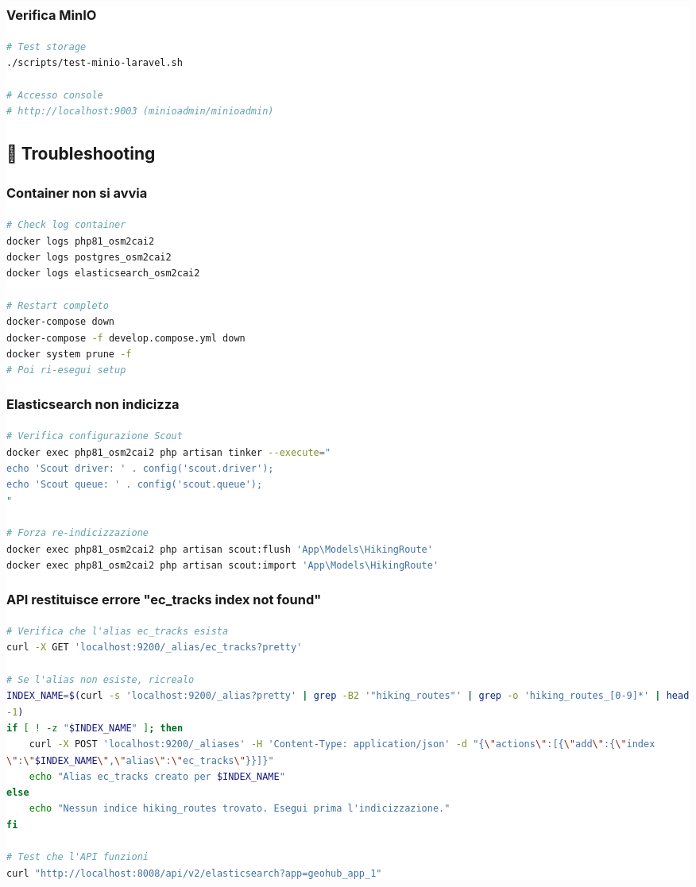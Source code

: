 ### Verifica MinIO
```bash
# Test storage
./scripts/test-minio-laravel.sh

# Accesso console
# http://localhost:9003 (minioadmin/minioadmin)
```

## 🚨 Troubleshooting

### Container non si avvia
```bash
# Check log container
docker logs php81_osm2cai2
docker logs postgres_osm2cai2
docker logs elasticsearch_osm2cai2

# Restart completo
docker-compose down
docker-compose -f develop.compose.yml down
docker system prune -f
# Poi ri-esegui setup
```

### Elasticsearch non indicizza
```bash
# Verifica configurazione Scout
docker exec php81_osm2cai2 php artisan tinker --execute="
echo 'Scout driver: ' . config('scout.driver');
echo 'Scout queue: ' . config('scout.queue');
"

# Forza re-indicizzazione
docker exec php81_osm2cai2 php artisan scout:flush 'App\Models\HikingRoute'
docker exec php81_osm2cai2 php artisan scout:import 'App\Models\HikingRoute'
```

### API restituisce errore "ec_tracks index not found"
```bash
# Verifica che l'alias ec_tracks esista
curl -X GET 'localhost:9200/_alias/ec_tracks?pretty'

# Se l'alias non esiste, ricrealo
INDEX_NAME=$(curl -s 'localhost:9200/_alias?pretty' | grep -B2 '"hiking_routes"' | grep -o 'hiking_routes_[0-9]*' | head -1)
if [ ! -z "$INDEX_NAME" ]; then
    curl -X POST 'localhost:9200/_aliases' -H 'Content-Type: application/json' -d "{\"actions\":[{\"add\":{\"index\":\"$INDEX_NAME\",\"alias\":\"ec_tracks\"}}]}"
    echo "Alias ec_tracks creato per $INDEX_NAME"
else
    echo "Nessun indice hiking_routes trovato. Esegui prima l'indicizzazione."
fi

# Test che l'API funzioni
curl "http://localhost:8008/api/v2/elasticsearch?app=geohub_app_1"
```

